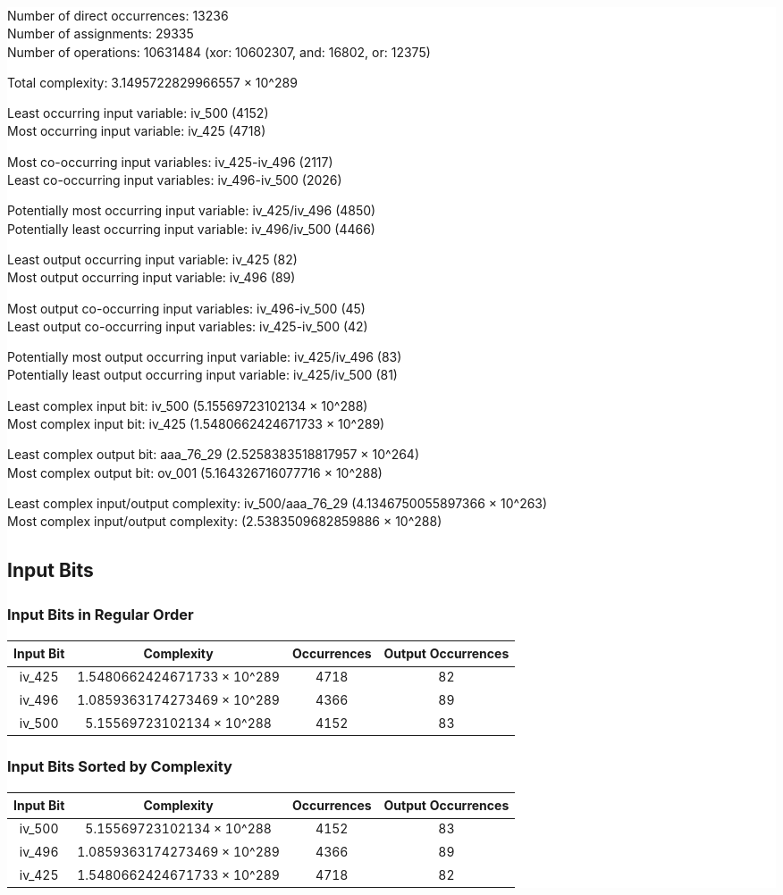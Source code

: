 Number of direct occurrences: 13236  
Number of assignments: 29335  
Number of operations: 10631484
(xor: 10602307,
and: 16802,
or: 12375)

Total complexity: 3.1495722829966557 × 10^289

Least occurring input variable: iv_500 (4152)  
Most occurring input variable: iv_425 (4718)

Most co-occurring input variables: iv_425-iv_496 (2117)  
Least co-occurring input variables: iv_496-iv_500 (2026)

Potentially most occurring input variable: iv_425/iv_496 (4850)  
Potentially least occurring input variable: iv_496/iv_500 (4466)

Least output occurring input variable: iv_425 (82)  
Most output occurring input variable: iv_496 (89)

Most output co-occurring input variables: iv_496-iv_500 (45)  
Least output co-occurring input variables: iv_425-iv_500 (42)

Potentially most output occurring input variable: iv_425/iv_496 (83)  
Potentially least output occurring input variable: iv_425/iv_500 (81)

Least complex input bit: iv_500 (5.15569723102134 × 10^288)  
Most complex input bit: iv_425 (1.5480662424671733 × 10^289)

Least complex output bit: aaa_76_29 (2.5258383518817957 × 10^264)  
Most complex output bit: ov_001 (5.164326716077716 × 10^288)

Least complex input/output complexity: iv_500/aaa_76_29 (4.1346750055897366 × 10^263)  
Most complex input/output complexity:  (2.5383509682859886 × 10^288)

## Input Bits

### Input Bits in Regular Order

| Input Bit | Complexity | Occurrences | Output Occurrences |
|:---------:|:----------:|:-----------:|:------------------:|
| iv_425 | 1.5480662424671733 × 10^289 | 4718 | 82 |
| iv_496 | 1.0859363174273469 × 10^289 | 4366 | 89 |
| iv_500 | 5.15569723102134 × 10^288 | 4152 | 83 |

### Input Bits Sorted by Complexity

| Input Bit | Complexity | Occurrences | Output Occurrences |
|:---------:|:----------:|:-----------:|:------------------:|
| iv_500 | 5.15569723102134 × 10^288 | 4152 | 83 |
| iv_496 | 1.0859363174273469 × 10^289 | 4366 | 89 |
| iv_425 | 1.5480662424671733 × 10^289 | 4718 | 82 |
